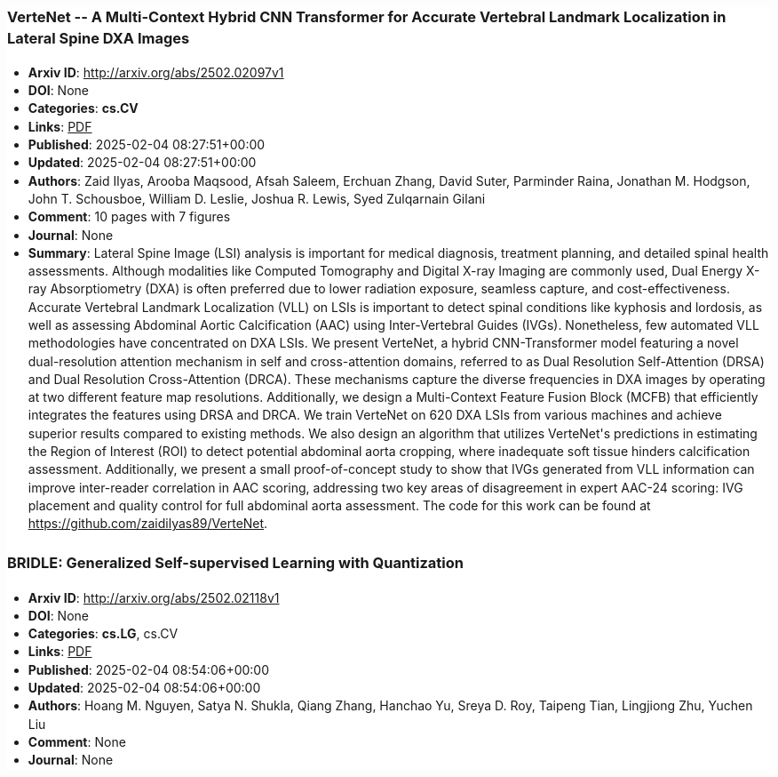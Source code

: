 

### VerteNet -- A Multi-Context Hybrid CNN Transformer for Accurate Vertebral Landmark Localization in Lateral Spine DXA Images
- **Arxiv ID**: http://arxiv.org/abs/2502.02097v1
- **DOI**: None
- **Categories**: **cs.CV**
- **Links**: [PDF](http://arxiv.org/pdf/2502.02097v1)
- **Published**: 2025-02-04 08:27:51+00:00
- **Updated**: 2025-02-04 08:27:51+00:00
- **Authors**: Zaid Ilyas, Arooba Maqsood, Afsah Saleem, Erchuan Zhang, David Suter, Parminder Raina, Jonathan M. Hodgson, John T. Schousboe, William D. Leslie, Joshua R. Lewis, Syed Zulqarnain Gilani
- **Comment**: 10 pages with 7 figures
- **Journal**: None
- **Summary**: Lateral Spine Image (LSI) analysis is important for medical diagnosis, treatment planning, and detailed spinal health assessments. Although modalities like Computed Tomography and Digital X-ray Imaging are commonly used, Dual Energy X-ray Absorptiometry (DXA) is often preferred due to lower radiation exposure, seamless capture, and cost-effectiveness. Accurate Vertebral Landmark Localization (VLL) on LSIs is important to detect spinal conditions like kyphosis and lordosis, as well as assessing Abdominal Aortic Calcification (AAC) using Inter-Vertebral Guides (IVGs). Nonetheless, few automated VLL methodologies have concentrated on DXA LSIs. We present VerteNet, a hybrid CNN-Transformer model featuring a novel dual-resolution attention mechanism in self and cross-attention domains, referred to as Dual Resolution Self-Attention (DRSA) and Dual Resolution Cross-Attention (DRCA). These mechanisms capture the diverse frequencies in DXA images by operating at two different feature map resolutions. Additionally, we design a Multi-Context Feature Fusion Block (MCFB) that efficiently integrates the features using DRSA and DRCA. We train VerteNet on 620 DXA LSIs from various machines and achieve superior results compared to existing methods. We also design an algorithm that utilizes VerteNet's predictions in estimating the Region of Interest (ROI) to detect potential abdominal aorta cropping, where inadequate soft tissue hinders calcification assessment. Additionally, we present a small proof-of-concept study to show that IVGs generated from VLL information can improve inter-reader correlation in AAC scoring, addressing two key areas of disagreement in expert AAC-24 scoring: IVG placement and quality control for full abdominal aorta assessment. The code for this work can be found at https://github.com/zaidilyas89/VerteNet.



### BRIDLE: Generalized Self-supervised Learning with Quantization
- **Arxiv ID**: http://arxiv.org/abs/2502.02118v1
- **DOI**: None
- **Categories**: **cs.LG**, cs.CV
- **Links**: [PDF](http://arxiv.org/pdf/2502.02118v1)
- **Published**: 2025-02-04 08:54:06+00:00
- **Updated**: 2025-02-04 08:54:06+00:00
- **Authors**: Hoang M. Nguyen, Satya N. Shukla, Qiang Zhang, Hanchao Yu, Sreya D. Roy, Taipeng Tian, Lingjiong Zhu, Yuchen Liu
- **Comment**: None
- **Journal**: None